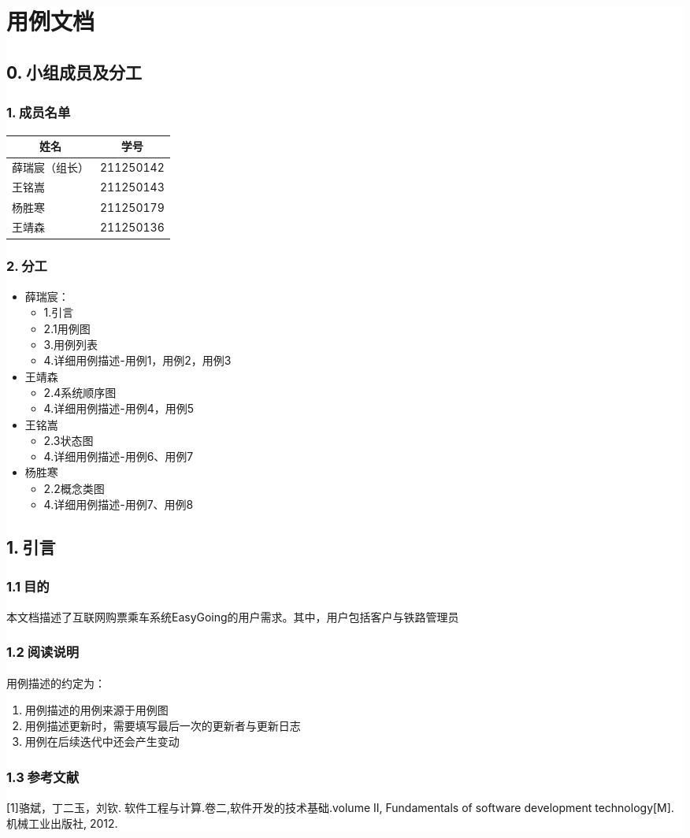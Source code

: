 # 用例文档

## 0. 小组成员及分工

### 1. 成员名单

| 姓名           | 学号      |
| -------------- | --------- |
| 薛瑞宸（组长） | 211250142 |
| 王铭嵩         | 211250143 |
| 杨胜寒         | 211250179 |
| 王靖森         | 211250136 |

### 2. 分工

- 薛瑞宸：
  - 1.引言
  - 2.1用例图
  - 3.用例列表
  - 4.详细用例描述-用例1，用例2，用例3
- 王靖森
  - 2.4系统顺序图
  - 4.详细用例描述-用例4，用例5
- 王铭嵩
  - 2.3状态图
  - 4.详细用例描述-用例6、用例7
- 杨胜寒
  - 2.2概念类图
  - 4.详细用例描述-用例7、用例8

## 1. 引言

### 1.1 目的

本文档描述了互联网购票乘车系统EasyGoing的用户需求。其中，用户包括客户与铁路管理员

### 1.2 阅读说明

用例描述的约定为：

1. 用例描述的用例来源于用例图
2. 用例描述更新时，需要填写最后一次的更新者与更新日志
3. 用例在后续迭代中还会产生变动

### 1.3 参考文献

[1]骆斌，丁二玉，刘钦. 软件工程与计算.卷二,软件开发的技术基础.volume Ⅱ, Fundamentals of software development technology[M]. 机械工业出版社, 2012.
